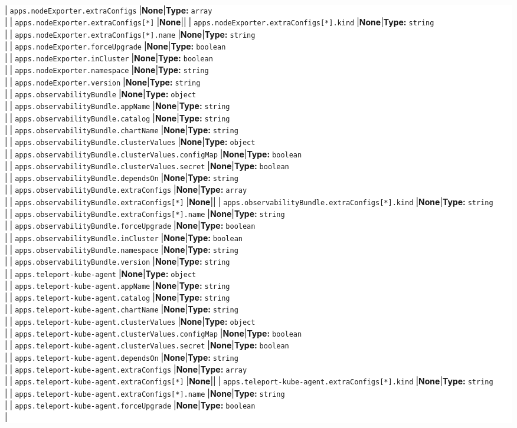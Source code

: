 | `apps.nodeExporter.extraConfigs` |**None**|**Type:** `array`<br/>|
| `apps.nodeExporter.extraConfigs[*]` |**None**||
| `apps.nodeExporter.extraConfigs[*].kind` |**None**|**Type:** `string`<br/>|
| `apps.nodeExporter.extraConfigs[*].name` |**None**|**Type:** `string`<br/>|
| `apps.nodeExporter.forceUpgrade` |**None**|**Type:** `boolean`<br/>|
| `apps.nodeExporter.inCluster` |**None**|**Type:** `boolean`<br/>|
| `apps.nodeExporter.namespace` |**None**|**Type:** `string`<br/>|
| `apps.nodeExporter.version` |**None**|**Type:** `string`<br/>|
| `apps.observabilityBundle` |**None**|**Type:** `object`<br/>|
| `apps.observabilityBundle.appName` |**None**|**Type:** `string`<br/>|
| `apps.observabilityBundle.catalog` |**None**|**Type:** `string`<br/>|
| `apps.observabilityBundle.chartName` |**None**|**Type:** `string`<br/>|
| `apps.observabilityBundle.clusterValues` |**None**|**Type:** `object`<br/>|
| `apps.observabilityBundle.clusterValues.configMap` |**None**|**Type:** `boolean`<br/>|
| `apps.observabilityBundle.clusterValues.secret` |**None**|**Type:** `boolean`<br/>|
| `apps.observabilityBundle.dependsOn` |**None**|**Type:** `string`<br/>|
| `apps.observabilityBundle.extraConfigs` |**None**|**Type:** `array`<br/>|
| `apps.observabilityBundle.extraConfigs[*]` |**None**||
| `apps.observabilityBundle.extraConfigs[*].kind` |**None**|**Type:** `string`<br/>|
| `apps.observabilityBundle.extraConfigs[*].name` |**None**|**Type:** `string`<br/>|
| `apps.observabilityBundle.forceUpgrade` |**None**|**Type:** `boolean`<br/>|
| `apps.observabilityBundle.inCluster` |**None**|**Type:** `boolean`<br/>|
| `apps.observabilityBundle.namespace` |**None**|**Type:** `string`<br/>|
| `apps.observabilityBundle.version` |**None**|**Type:** `string`<br/>|
| `apps.teleport-kube-agent` |**None**|**Type:** `object`<br/>|
| `apps.teleport-kube-agent.appName` |**None**|**Type:** `string`<br/>|
| `apps.teleport-kube-agent.catalog` |**None**|**Type:** `string`<br/>|
| `apps.teleport-kube-agent.chartName` |**None**|**Type:** `string`<br/>|
| `apps.teleport-kube-agent.clusterValues` |**None**|**Type:** `object`<br/>|
| `apps.teleport-kube-agent.clusterValues.configMap` |**None**|**Type:** `boolean`<br/>|
| `apps.teleport-kube-agent.clusterValues.secret` |**None**|**Type:** `boolean`<br/>|
| `apps.teleport-kube-agent.dependsOn` |**None**|**Type:** `string`<br/>|
| `apps.teleport-kube-agent.extraConfigs` |**None**|**Type:** `array`<br/>|
| `apps.teleport-kube-agent.extraConfigs[*]` |**None**||
| `apps.teleport-kube-agent.extraConfigs[*].kind` |**None**|**Type:** `string`<br/>|
| `apps.teleport-kube-agent.extraConfigs[*].name` |**None**|**Type:** `string`<br/>|
| `apps.teleport-kube-agent.forceUpgrade` |**None**|**Type:** `boolean`<br/>|